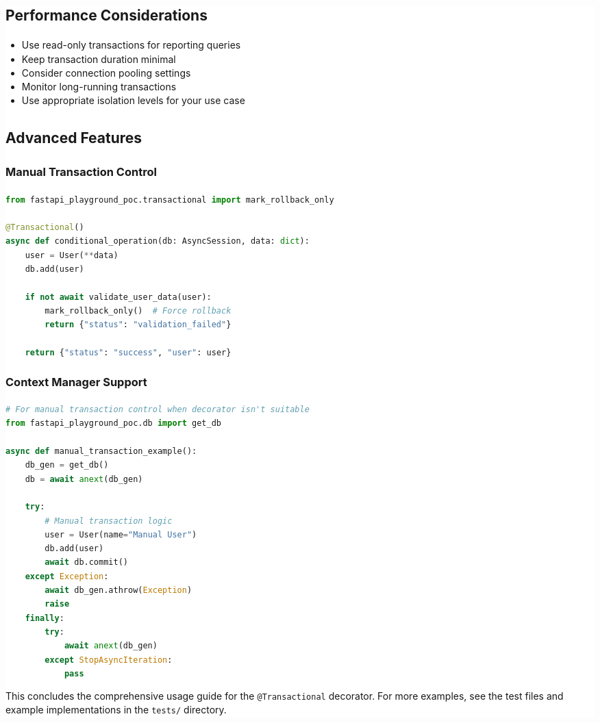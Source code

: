 ## Performance Considerations

- Use read-only transactions for reporting queries
- Keep transaction duration minimal
- Consider connection pooling settings
- Monitor long-running transactions
- Use appropriate isolation levels for your use case

## Advanced Features

### Manual Transaction Control
```python
from fastapi_playground_poc.transactional import mark_rollback_only

@Transactional()
async def conditional_operation(db: AsyncSession, data: dict):
    user = User(**data)
    db.add(user)
    
    if not await validate_user_data(user):
        mark_rollback_only()  # Force rollback
        return {"status": "validation_failed"}
    
    return {"status": "success", "user": user}
```

### Context Manager Support
```python
# For manual transaction control when decorator isn't suitable
from fastapi_playground_poc.db import get_db

async def manual_transaction_example():
    db_gen = get_db()
    db = await anext(db_gen)
    
    try:
        # Manual transaction logic
        user = User(name="Manual User")
        db.add(user)
        await db.commit()
    except Exception:
        await db_gen.athrow(Exception)
        raise
    finally:
        try:
            await anext(db_gen)
        except StopAsyncIteration:
            pass
```

This concludes the comprehensive usage guide for the `@Transactional` decorator. For more examples, see the test files and example implementations in the `tests/` directory.